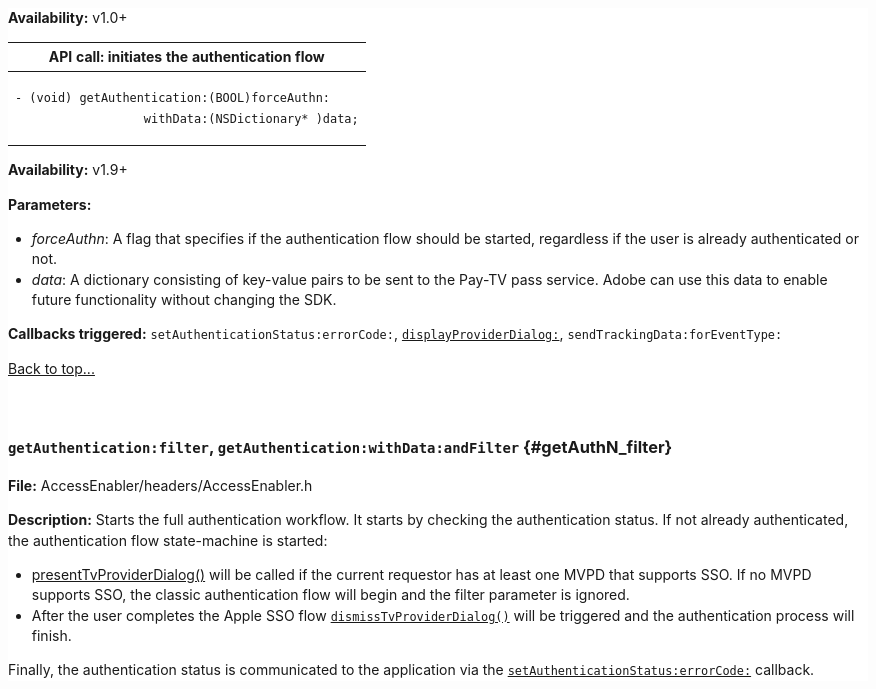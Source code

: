 **Availability:** v1.0+

<table class="pass_api_table">
<colgroup>
<col style="width: 100%" />
</colgroup>
<thead>
<tr class="header">
<th>API call: initiates the authentication flow</th>
</tr>
</thead>
<tbody>
<tr class="odd">
<td><pre><code>- (void) getAuthentication:(BOOL)forceAuthn:
                  withData:(NSDictionary* )data;</code></pre>
<div>
 
</div></td>
</tr>
</tbody>
</table>

 

**Availability:** v1.9+

**Parameters:**

* *forceAuthn*: A flag that specifies if the authentication flow should be started, regardless if the user is already authenticated or not.
* *data*: A dictionary consisting of key-value pairs to be sent to the Pay-TV pass service. Adobe can use this data to enable future functionality without changing the SDK.

**Callbacks triggered:** `setAuthenticationStatus:errorCode:`, [`displayProviderDialog:`](#dispProvDialog), `sendTrackingData:forEventType:`

  
[Back to top...](#apis)

</br>

### `getAuthentication:filter`, `getAuthentication:withData:andFilter` {#getAuthN_filter}

**File:** AccessEnabler/headers/AccessEnabler.h

**Description:** Starts the full authentication workflow. It starts by checking the authentication status. If not already authenticated, the authentication flow state-machine is started:

* [presentTvProviderDialog()](#presentTvDialog) will be called if the current requestor has at least one MVPD that supports SSO. If no MVPD supports SSO, the classic authentication flow will begin and the filter parameter is ignored.
* After the user completes the Apple SSO flow [`dismissTvProviderDialog()`](#dismissTvDialog) will be triggered and the authentication process will finish.

Finally, the authentication status is communicated to the application via the [`setAuthenticationStatus:errorCode:`](#setAuthNStatus) callback.
